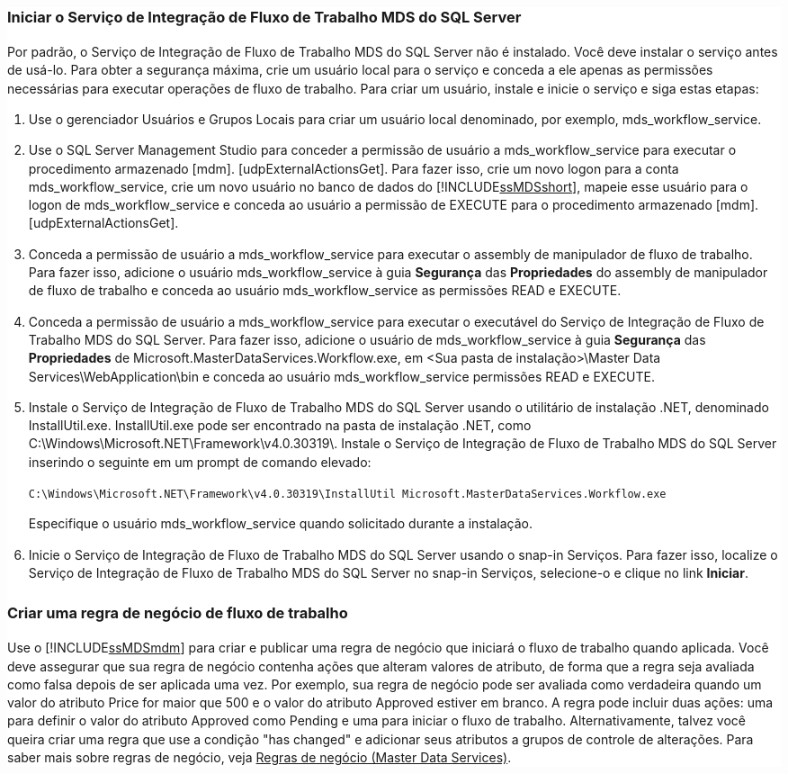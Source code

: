 ### <a name="start-sql-server-mds-workflow-integration-service"></a>Iniciar o Serviço de Integração de Fluxo de Trabalho MDS do SQL Server  
 Por padrão, o Serviço de Integração de Fluxo de Trabalho MDS do SQL Server não é instalado. Você deve instalar o serviço antes de usá-lo. Para obter a segurança máxima, crie um usuário local para o serviço e conceda a ele apenas as permissões necessárias para executar operações de fluxo de trabalho. Para criar um usuário, instale e inicie o serviço e siga estas etapas:  
  
1.  Use o gerenciador Usuários e Grupos Locais para criar um usuário local denominado, por exemplo, mds_workflow_service.  
  
2.  Use o SQL Server Management Studio para conceder a permissão de usuário a mds_workflow_service para executar o procedimento armazenado [mdm]. [udpExternalActionsGet]. Para fazer isso, crie um novo logon para a conta mds_workflow_service, crie um novo usuário no banco de dados do [!INCLUDE[ssMDSshort](../../includes/ssmdsshort-md.md)], mapeie esse usuário para o logon de mds_workflow_service e conceda ao usuário a permissão de EXECUTE para o procedimento armazenado [mdm]. [udpExternalActionsGet].  
  
3.  Conceda a permissão de usuário a mds_workflow_service para executar o assembly de manipulador de fluxo de trabalho. Para fazer isso, adicione o usuário mds_workflow_service à guia **Segurança** das **Propriedades** do assembly de manipulador de fluxo de trabalho e conceda ao usuário mds_workflow_service as permissões READ e EXECUTE.  
  
4.  Conceda a permissão de usuário a mds_workflow_service para executar o executável do Serviço de Integração de Fluxo de Trabalho MDS do SQL Server. Para fazer isso, adicione o usuário de mds_workflow_service à guia **Segurança** das **Propriedades** de Microsoft.MasterDataServices.Workflow.exe, em \<Sua pasta de instalação>\Master Data Services\WebApplication\bin e conceda ao usuário mds_workflow_service permissões READ e EXECUTE.  
  
5.  Instale o Serviço de Integração de Fluxo de Trabalho MDS do SQL Server usando o utilitário de instalação .NET, denominado InstallUtil.exe. InstallUtil.exe pode ser encontrado na pasta de instalação .NET, como C:\Windows\Microsoft.NET\Framework\v4.0.30319\\. Instale o Serviço de Integração de Fluxo de Trabalho MDS do SQL Server inserindo o seguinte em um prompt de comando elevado:  
  
    ```  
    C:\Windows\Microsoft.NET\Framework\v4.0.30319\InstallUtil Microsoft.MasterDataServices.Workflow.exe  
    ```  
  
     Especifique o usuário mds_workflow_service quando solicitado durante a instalação.  
  
6.  Inicie o Serviço de Integração de Fluxo de Trabalho MDS do SQL Server usando o snap-in Serviços. Para fazer isso, localize o Serviço de Integração de Fluxo de Trabalho MDS do SQL Server no snap-in Serviços, selecione-o e clique no link **Iniciar**.  
  
### <a name="create-a-workflow-business-rule"></a>Criar uma regra de negócio de fluxo de trabalho  
 Use o [!INCLUDE[ssMDSmdm](../../includes/ssmdsmdm-md.md)] para criar e publicar uma regra de negócio que iniciará o fluxo de trabalho quando aplicada. Você deve assegurar que sua regra de negócio contenha ações que alteram valores de atributo, de forma que a regra seja avaliada como falsa depois de ser aplicada uma vez. Por exemplo, sua regra de negócio pode ser avaliada como verdadeira quando um valor do atributo Price for maior que 500 e o valor do atributo Approved estiver em branco. A regra pode incluir duas ações: uma para definir o valor do atributo Approved como Pending e uma para iniciar o fluxo de trabalho. Alternativamente, talvez você queira criar uma regra que use a condição "has changed" e adicionar seus atributos a grupos de controle de alterações. Para saber mais sobre regras de negócio, veja [Regras de negócio &#40;Master Data Services&#41;](../business-rules-master-data-services.md).  
  